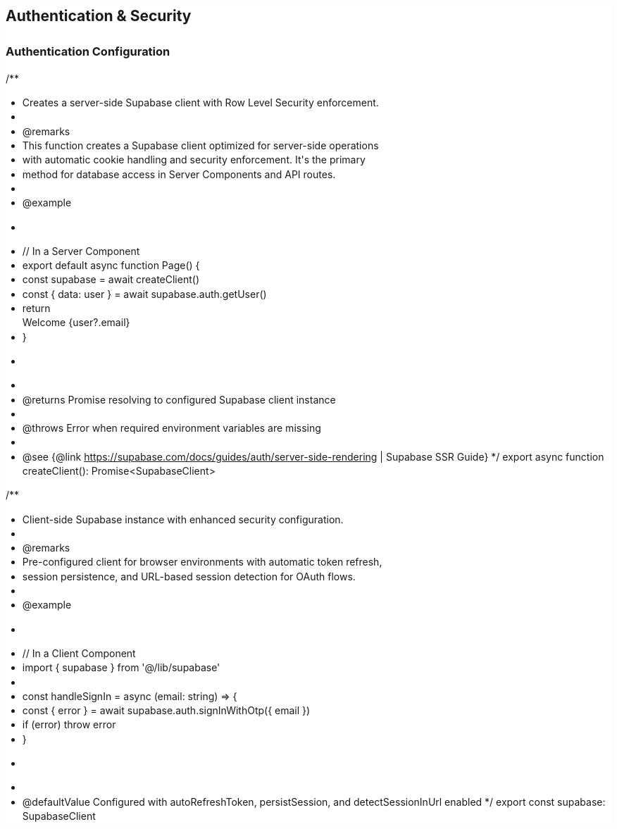 ## Authentication & Security

### Authentication Configuration

/**
 * Creates a server-side Supabase client with Row Level Security enforcement.
 * 
 * @remarks
 * This function creates a Supabase client optimized for server-side operations
 * with automatic cookie handling and security enforcement. It's the primary
 * method for database access in Server Components and API routes.
 * 
 * @example
 * ```typescript
 * // In a Server Component
 * export default async function Page() {
 *   const supabase = await createClient()
 *   const { data: user } = await supabase.auth.getUser()
 *   return <div>Welcome {user?.email}</div>
 * }
 * ```
 * 
 * @returns Promise resolving to configured Supabase client instance
 * 
 * @throws Error when required environment variables are missing
 * 
 * @see {@link https://supabase.com/docs/guides/auth/server-side-rendering | Supabase SSR Guide}
 */
export async function createClient(): Promise<SupabaseClient<Database>>

/**
 * Client-side Supabase instance with enhanced security configuration.
 * 
 * @remarks
 * Pre-configured client for browser environments with automatic token refresh,
 * session persistence, and URL-based session detection for OAuth flows.
 * 
 * @example
 * ```typescript
 * // In a Client Component
 * import { supabase } from '@/lib/supabase'
 * 
 * const handleSignIn = async (email: string) => {
 *   const { error } = await supabase.auth.signInWithOtp({ email })
 *   if (error) throw error
 * }
 * ```
 * 
 * @defaultValue Configured with autoRefreshToken, persistSession, and detectSessionInUrl enabled
 */
export const supabase: SupabaseClient<Database>
